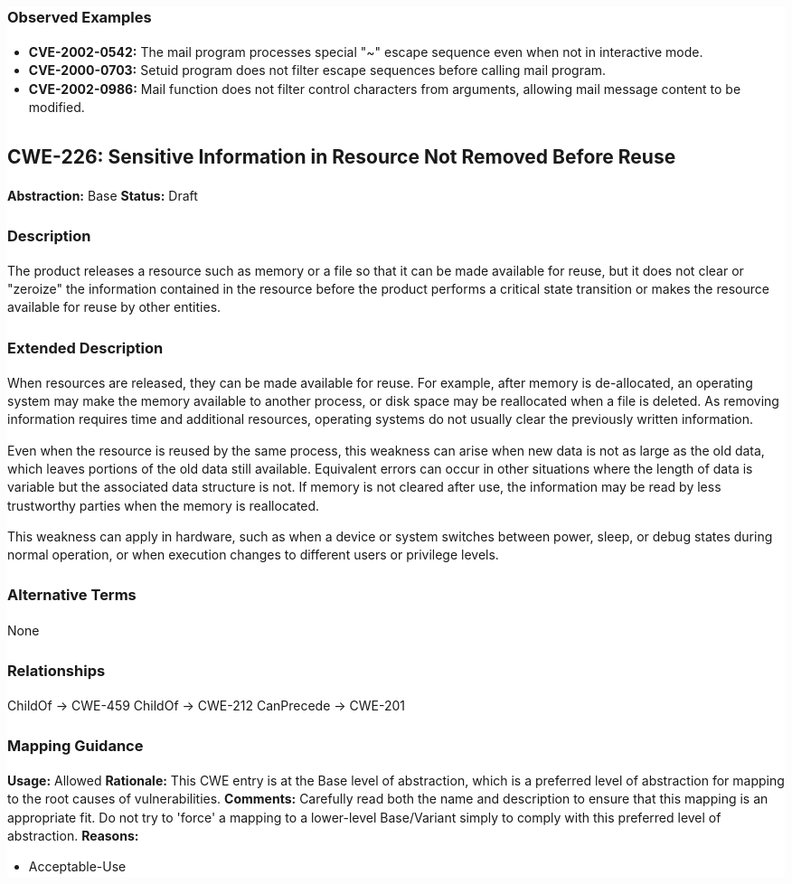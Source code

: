 

### Observed Examples
- **CVE-2002-0542:** The mail program processes special "~" escape sequence even when not in interactive mode.
- **CVE-2000-0703:** Setuid program does not filter escape sequences before calling mail program.
- **CVE-2002-0986:** Mail function does not filter control characters from arguments, allowing mail message content to be modified.




## CWE-226: Sensitive Information in Resource Not Removed Before Reuse
**Abstraction:** Base
**Status:** Draft

### Description
The product releases a resource such as memory or a file so that it can be made available for reuse, but it does not clear or "zeroize" the information contained in the resource before the product performs a critical state transition or makes the resource available for reuse by other entities.

### Extended Description


When resources are released, they can be made available for reuse. For example, after memory is de-allocated, an operating system may make the memory available to another process, or disk space may be reallocated when a file is deleted. As removing information requires time and additional resources, operating systems do not usually clear the previously written information.


Even when the resource is reused by the same process, this weakness can arise when new data is not as large as the old data, which leaves portions of the old data still available. Equivalent errors can occur in other situations where the length of data is variable but the associated data structure is not. If memory is not cleared after use, the information may be read by less trustworthy parties when the memory is reallocated.


This weakness can apply in hardware, such as when a device or system switches between power, sleep, or debug states during normal operation, or when execution changes to different users or privilege levels.


### Alternative Terms
None

### Relationships
ChildOf -> CWE-459
ChildOf -> CWE-212
CanPrecede -> CWE-201

### Mapping Guidance
**Usage:** Allowed
**Rationale:** This CWE entry is at the Base level of abstraction, which is a preferred level of abstraction for mapping to the root causes of vulnerabilities.
**Comments:** Carefully read both the name and description to ensure that this mapping is an appropriate fit. Do not try to 'force' a mapping to a lower-level Base/Variant simply to comply with this preferred level of abstraction.
**Reasons:**
- Acceptable-Use
